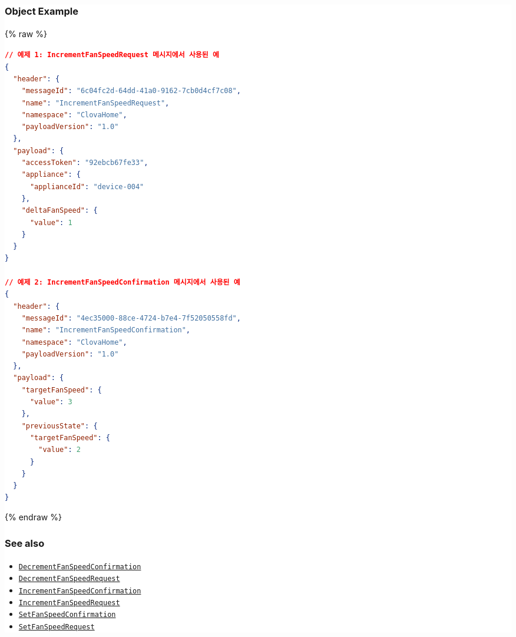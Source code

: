 ### Object Example
{% raw %}

```json
// 예제 1: IncrementFanSpeedRequest 메시지에서 사용된 예
{
  "header": {
    "messageId": "6c04fc2d-64dd-41a0-9162-7cb0d4cf7c08",
    "name": "IncrementFanSpeedRequest",
    "namespace": "ClovaHome",
    "payloadVersion": "1.0"
  },
  "payload": {
    "accessToken": "92ebcb67fe33",
    "appliance": {
      "applianceId": "device-004"
    },
    "deltaFanSpeed": {
      "value": 1
    }
  }
}

// 예제 2: IncrementFanSpeedConfirmation 메시지에서 사용된 예
{
  "header": {
    "messageId": "4ec35000-88ce-4724-b7e4-7f52050558fd",
    "name": "IncrementFanSpeedConfirmation",
    "namespace": "ClovaHome",
    "payloadVersion": "1.0"
  },
  "payload": {
    "targetFanSpeed": {
      "value": 3
    },
    "previousState": {
      "targetFanSpeed": {
        "value": 2
      }
    }
  }
}
```

{% endraw %}

### See also
* [`DecrementFanSpeedConfirmation`](/CEK/References/ClovaHomeInterface/Control_Interfaces.md#DecrementFanSpeedConfirmation)
* [`DecrementFanSpeedRequest`](/CEK/References/ClovaHomeInterface/Control_Interfaces.md#DecrementFanSpeedRequest)
* [`IncrementFanSpeedConfirmation`](/CEK/References/ClovaHomeInterface/Control_Interfaces.md#IncrementFanSpeedConfirmation)
* [`IncrementFanSpeedRequest`](/CEK/References/ClovaHomeInterface/Control_Interfaces.md#IncrementFanSpeedRequest)
* [`SetFanSpeedConfirmation`](/CEK/References/ClovaHomeInterface/Control_Interfaces.md#SetFanSpeedConfirmation)
* [`SetFanSpeedRequest`](/CEK/References/ClovaHomeInterface/Control_Interfaces.md#SetFanSpeedRequest)
